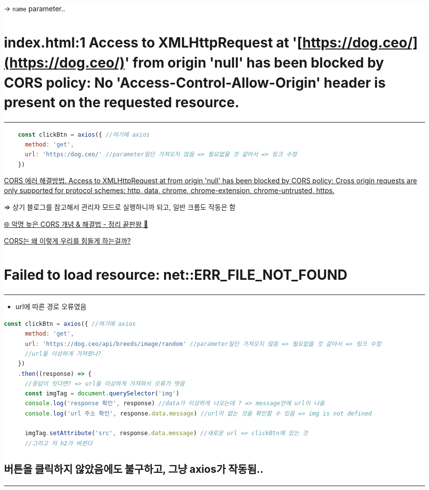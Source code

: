 → `name` parameter.. 

# index.html:1 Access to XMLHttpRequest at '[https://dog.ceo/](https://dog.ceo/)' from origin 'null' has been blocked by CORS policy: No 'Access-Control-Allow-Origin' header is present on the requested resource.

---

```jsx
    const clickBtn = axios({ //여기에 axios
      method: 'get',
      url: 'https:/dog.ceo/' //parameter일단 가져오지 않음 => 필요없을 것 같아서 => 링크 수정
    })
```

[CORS 에러 해결방법. Access to XMLHttpRequest at  from origin 'null' has been blocked by CORS policy: Cross origin requests are only supported for protocol schemes: http, data, chrome, chrome-extension, chrome-untrusted, https.](https://i5i5.tistory.com/935)

⇒ 상기 블로그를 참고해서 관리자 모드로 실행하니까 되고, 일반  크롬도 작동은 함

[🌐 악명 높은 CORS 개념 & 해결법 - 정리 끝판왕 👏](https://inpa.tistory.com/entry/WEB-%F0%9F%93%9A-CORS-%F0%9F%92%AF-%EC%A0%95%EB%A6%AC-%ED%95%B4%EA%B2%B0-%EB%B0%A9%EB%B2%95-%F0%9F%91%8F)

[CORS는 왜 이렇게 우리를 힘들게 하는걸까?](https://evan-moon.github.io/2020/05/21/about-cors/)

# Failed to load resource: net::ERR_FILE_NOT_FOUND

---

- url에 따른 경로 오류였음

```jsx
const clickBtn = axios({ //여기에 axios
      method: 'get',
      url: 'https://dog.ceo/api/breeds/image/random' //parameter일단 가져오지 않음 => 필요없을 것 같아서 => 링크 수정
      //url을 이상하게 가져왔나?
    })
    .then((response) => {
      //응답이 잇다면? => url을 이상하게 가져와서 오류가 떳음
      const imgTag = document.querySelector('img')
      console.log('response 확인', response) //data가 이상하게 나오는데 ? => message안에 url이 나옴
      console.log('url 주소 확인', response.data.message) //url이 없는 것을 확인할 수 있음 => img is not defined

      imgTag.setAttribute('src', response.data.message) //새로운 url => clickBtn에 있는 것
      //그리고 저 h2가 바뀐다
```

## 버튼을 클릭하지 않았음에도 불구하고, 그냥 axios가 작동됨..

---
